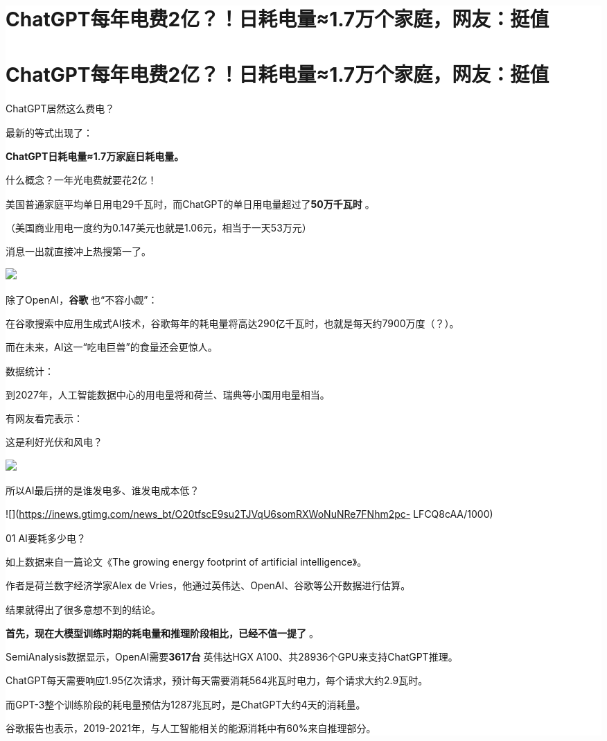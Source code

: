 # ChatGPT每年电费2亿？！日耗电量≈1.7万个家庭，网友：挺值

# ChatGPT每年电费2亿？！日耗电量≈1.7万个家庭，网友：挺值

ChatGPT居然这么费电？

最新的等式出现了：

**ChatGPT日耗电量≈1.7万家庭日耗电量。**

什么概念？一年光电费就要花2亿！

美国普通家庭平均单日用电29千瓦时，而ChatGPT的单日用电量超过了**50万千瓦时** 。

（美国商业用电一度约为0.147美元也就是1.06元，相当于一天53万元）

消息一出就直接冲上热搜第一了。

![](https://inews.gtimg.com/news_bt/Oiv_it7Cu5t53q458QzNaE2dd2aaqNjlsrJy8FRAIeDbwAA/1000)

除了OpenAI，**谷歌** 也“不容小觑”：

在谷歌搜索中应用生成式AI技术，谷歌每年的耗电量将高达290亿千瓦时，也就是每天约7900万度（？）。

而在未来，AI这一“吃电巨兽”的食量还会更惊人。

数据统计：

到2027年，人工智能数据中心的用电量将和荷兰、瑞典等小国用电量相当。

有网友看完表示：

这是利好光伏和风电？

![](https://inews.gtimg.com/news_bt/OkXhMm2ZF1plb9eAJJP3GOBZT3m_p3zbUsZOryDz_zNYsAA/1000)

所以AI最后拼的是谁发电多、谁发电成本低？

![](https://inews.gtimg.com/news_bt/O20tfscE9su2TJVqU6somRXWoNuNRe7FNhm2pc-
LFCQ8cAA/1000)

01 AI要耗多少电？

如上数据来自一篇论文《The growing energy footprint of artificial intelligence》。

作者是荷兰数字经济学家Alex de Vries，他通过英伟达、OpenAI、谷歌等公开数据进行估算。

结果就得出了很多意想不到的结论。

**首先，现在大模型训练时期的耗电量和推理阶段相比，已经不值一提了** 。

SemiAnalysis数据显示，OpenAI需要**3617台** 英伟达HGX A100、共28936个GPU来支持ChatGPT推理。

ChatGPT每天需要响应1.95亿次请求，预计每天需要消耗564兆瓦时电力，每个请求大约2.9瓦时。

而GPT-3整个训练阶段的耗电量预估为1287兆瓦时，是ChatGPT大约4天的消耗量。

谷歌报告也表示，2019-2021年，与人工智能相关的能源消耗中有60%来自推理部分。
